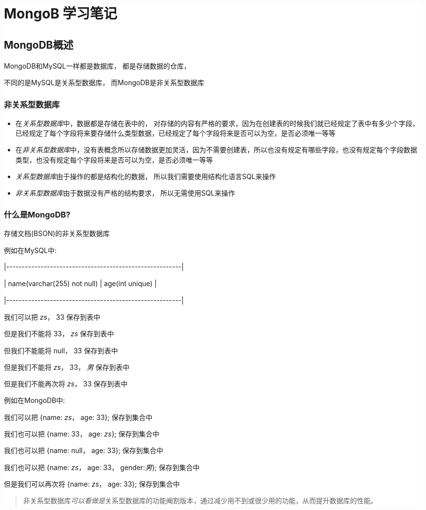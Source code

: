 # MongoB 学习笔记



## MongoDB概述

 MongoDB和MySQL一样都是数据库， 都是存储数据的仓库，

不同的是MySQL是关系型数据库， 而MongoDB是非关系型数据库



### 非关系型数据库

- 在*关系型数据库*中，数据都是存储在表中的， 对存储的内容有严格的要求，因为在创建表的时候我们就已经规定了表中有多少个字段，已经规定了每个字段将来要存储什么类型数据，已经规定了每个字段将来是否可以为空，是否必须唯一等等



- 在*非关系型数据库*中，没有表概念所以存储数据更加灵活，因为不需要创建表，所以也没有规定有哪些字段，也没有规定每个字段数据类型，也没有规定每个字段将来是否可以为空，是否必须唯一等等

- *关系型数据库*由于操作的都是结构化的数据， 所以我们需要使用结构化语言SQL来操作

- *非关系型数据库*由于数据没有严格的结构要求， 所以无需使用SQL来操作



### 什么是MongoDB?

存储文档(BSON)的非关系型数据库

例如在MySQL中:

|--------------------------------------------------------|

|   name(varchar(255) not null)   |    age(int unique)   |

|--------------------------------------------------------|

我们可以把            *zs*， 33        保存到表中

但是我们不能将         33， *zs*       保存到表中

但我们不能能将         null， 33       保存到表中

但是我们不能将         *zs*， 33，  *男* 保存到表中

但是我们不能再次将     *zs*， 33        保存到表中



例如在MongoDB中:

我们可以把         {name: *zs*， age: 33};              保存到集合中

我们也可以把       {name: 33， age: *zs*};              保存到集合中

我们也可以把       {name: null， age: 33};              保存到集合中

我们也可以把       {name: *zs*， age: 33， gender:*男*}; 保存到集合中

但是我们可以再次将 {name: *zs*， age: 33};              保存到集合中

>  非关系型数据库*可以看做是*关系型数据库的功能阉割版本，通过减少用不到或很少用的功能，从而提升数据库的性能。
